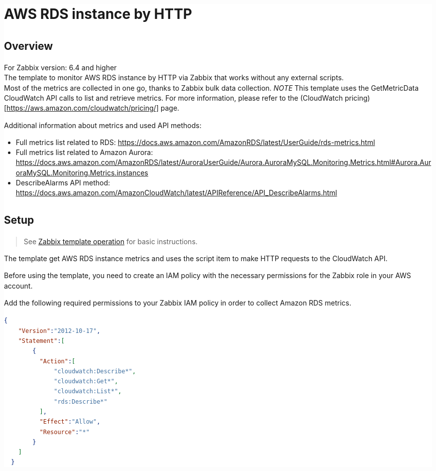 
# AWS RDS instance by HTTP

## Overview

For Zabbix version: 6.4 and higher  
The template to monitor AWS RDS instance by HTTP via Zabbix that works without any external scripts.  
Most of the metrics are collected in one go, thanks to Zabbix bulk data collection.
*NOTE*
This template uses the GetMetricData CloudWatch API calls to list and retrieve metrics.
For more information, please refer to the (CloudWatch pricing)[https://aws.amazon.com/cloudwatch/pricing/] page.

Additional information about metrics and used API methods:

* Full metrics list related to RDS: https://docs.aws.amazon.com/AmazonRDS/latest/UserGuide/rds-metrics.html
* Full metrics list related to Amazon Aurora: https://docs.aws.amazon.com/AmazonRDS/latest/AuroraUserGuide/Aurora.AuroraMySQL.Monitoring.Metrics.html#Aurora.AuroraMySQL.Monitoring.Metrics.instances
* DescribeAlarms API method: https://docs.aws.amazon.com/AmazonCloudWatch/latest/APIReference/API_DescribeAlarms.html


## Setup

> See [Zabbix template operation](https://www.zabbix.com/documentation/6.4/manual/config/templates_out_of_the_box/http) for basic instructions.

The template get AWS RDS instance metrics and uses the script item to make HTTP requests to the CloudWatch API.

Before using the template, you need to create an IAM policy with the necessary permissions for the Zabbix role in your AWS account.  

Add the following required permissions to your Zabbix IAM policy in order to collect Amazon RDS metrics.  
```json
{
    "Version":"2012-10-17",
    "Statement":[
        {
          "Action":[
              "cloudwatch:Describe*",
              "cloudwatch:Get*",
              "cloudwatch:List*",
              "rds:Describe*"
          ],
          "Effect":"Allow",
          "Resource":"*"
        }
    ]
  }
  ```
